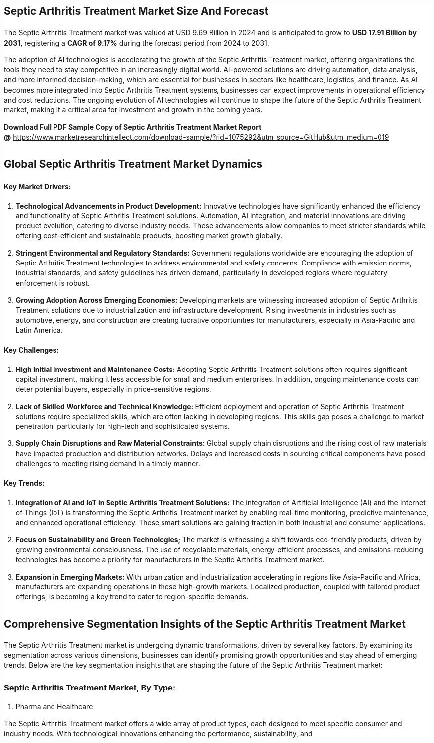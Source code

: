 <h2>Septic Arthritis Treatment Market Size And Forecast</h2><p>The Septic Arthritis Treatment market was valued at USD 9.69 Billion in 2024 and is anticipated to grow to <strong>USD 17.91 Billion by 2031</strong>, registering a <strong>CAGR of 9.17%</strong> during the forecast period from 2024 to 2031.</p><p>The adoption of AI technologies is accelerating the growth of the Septic Arthritis Treatment market, offering organizations the tools they need to stay competitive in an increasingly digital world. AI-powered solutions are driving automation, data analysis, and more informed decision-making, which are essential for businesses in sectors like healthcare, logistics, and finance. As AI becomes more integrated into Septic Arthritis Treatment systems, businesses can expect improvements in operational efficiency and cost reductions. The ongoing evolution of AI technologies will continue to shape the future of the Septic Arthritis Treatment market, making it a critical area for investment and growth in the coming years.</p><p><strong>Download Full PDF Sample Copy of Septic Arthritis Treatment Market Report @</strong>&nbsp;<a href="https://www.marketresearchintellect.com/download-sample/?rid=1075292&amp;utm_source=GitHub&amp;utm_medium=019">https://www.marketresearchintellect.com/download-sample/?rid=1075292&amp;utm_source=GitHub&amp;utm_medium=019</a></p><h2>Global Septic Arthritis Treatment Market Dynamics</h2><h4><strong>Key Market Drivers:</strong></h4><ol><li><p><strong>Technological Advancements in Product Development:&nbsp;</strong>Innovative technologies have significantly enhanced the efficiency and functionality of Septic Arthritis Treatment solutions. Automation, AI integration, and material innovations are driving product evolution, catering to diverse industry needs. These advancements allow companies to meet stricter standards while offering cost-efficient and sustainable products, boosting market growth globally.</p></li><li><p><strong>Stringent Environmental and Regulatory Standards:&nbsp;</strong>Government regulations worldwide are encouraging the adoption of Septic Arthritis Treatment technologies to address environmental and safety concerns. Compliance with emission norms, industrial standards, and safety guidelines has driven demand, particularly in developed regions where regulatory enforcement is robust.</p></li><li><p><strong>Growing Adoption Across Emerging Economies:&nbsp;</strong>Developing markets are witnessing increased adoption of Septic Arthritis Treatment solutions due to industrialization and infrastructure development. Rising investments in industries such as automotive, energy, and construction are creating lucrative opportunities for manufacturers, especially in Asia-Pacific and Latin America.</p></li></ol><h4><strong>Key Challenges:</strong></h4><ol><li><p><strong>High Initial Investment and Maintenance Costs:&nbsp;</strong>Adopting Septic Arthritis Treatment solutions often requires significant capital investment, making it less accessible for small and medium enterprises. In addition, ongoing maintenance costs can deter potential buyers, especially in price-sensitive regions.</p></li><li><p><strong>Lack of Skilled Workforce and Technical Knowledge:&nbsp;</strong>Efficient deployment and operation of Septic Arthritis Treatment solutions require specialized skills, which are often lacking in developing regions. This skills gap poses a challenge to market penetration, particularly for high-tech and sophisticated systems.</p></li><li><p><strong>Supply Chain Disruptions and Raw Material Constraints:&nbsp;</strong>Global supply chain disruptions and the rising cost of raw materials have impacted production and distribution networks. Delays and increased costs in sourcing critical components have posed challenges to meeting rising demand in a timely manner.</p></li></ol><h4><strong>Key Trends:</strong></h4><ol><li><p><strong>Integration of AI and IoT in Septic Arthritis Treatment Solutions:&nbsp;</strong>The integration of Artificial Intelligence (AI) and the Internet of Things (IoT) is transforming the Septic Arthritis Treatment market by enabling real-time monitoring, predictive maintenance, and enhanced operational efficiency. These smart solutions are gaining traction in both industrial and consumer applications.</p></li><li><p><strong>Focus on Sustainability and Green Technologies;&nbsp;</strong>The market is witnessing a shift towards eco-friendly products, driven by growing environmental consciousness. The use of recyclable materials, energy-efficient processes, and emissions-reducing technologies has become a priority for manufacturers in the Septic Arthritis Treatment market.</p></li><li><p><strong>Expansion in Emerging Markets:&nbsp;</strong>With urbanization and industrialization accelerating in regions like Asia-Pacific and Africa, manufacturers are expanding operations in these high-growth markets. Localized production, coupled with tailored product offerings, is becoming a key trend to cater to region-specific demands.</p></li></ol><div class="article-main__content" data-test-id="publishing-text-block"><h2>Comprehensive Segmentation Insights of the Septic Arthritis Treatment Market</h2><p>The Septic Arthritis Treatment market is undergoing dynamic transformations, driven by several key factors. By examining its segmentation across various dimensions, businesses can identify promising growth opportunities and stay ahead of emerging trends. Below are the key segmentation insights that are shaping the future of the Septic Arthritis Treatment market:</p><h3><strong>Septic Arthritis Treatment Market, By Type:<br /></strong></h3><ol><li>Pharma and Healthcare</li></ol><p>The Septic Arthritis Treatment market offers a wide array of product types, each designed to meet specific consumer and industry needs. With technological innovations enhancing the performance, sustainability, and